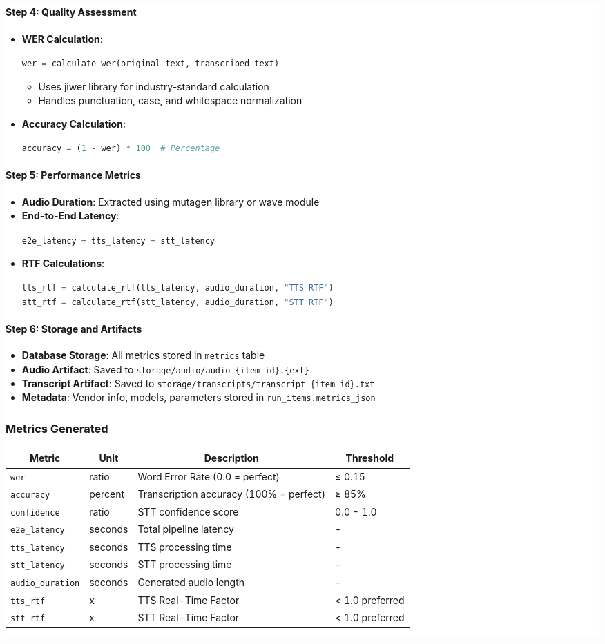 #### Step 4: Quality Assessment
- **WER Calculation**: 
  ```python
  wer = calculate_wer(original_text, transcribed_text)
  ```
  - Uses jiwer library for industry-standard calculation
  - Handles punctuation, case, and whitespace normalization
  
- **Accuracy Calculation**:
  ```python
  accuracy = (1 - wer) * 100  # Percentage
  ```

#### Step 5: Performance Metrics
- **Audio Duration**: Extracted using mutagen library or wave module
- **End-to-End Latency**: 
  ```python
  e2e_latency = tts_latency + stt_latency
  ```
- **RTF Calculations**:
  ```python
  tts_rtf = calculate_rtf(tts_latency, audio_duration, "TTS RTF")
  stt_rtf = calculate_rtf(stt_latency, audio_duration, "STT RTF")
  ```

#### Step 6: Storage and Artifacts
- **Database Storage**: All metrics stored in `metrics` table
- **Audio Artifact**: Saved to `storage/audio/audio_{item_id}.{ext}`
- **Transcript Artifact**: Saved to `storage/transcripts/transcript_{item_id}.txt`
- **Metadata**: Vendor info, models, parameters stored in `run_items.metrics_json`

### Metrics Generated

| Metric | Unit | Description | Threshold |
|--------|------|-------------|-----------|
| `wer` | ratio | Word Error Rate (0.0 = perfect) | ≤ 0.15 |
| `accuracy` | percent | Transcription accuracy (100% = perfect) | ≥ 85% |
| `confidence` | ratio | STT confidence score | 0.0 - 1.0 |
| `e2e_latency` | seconds | Total pipeline latency | - |
| `tts_latency` | seconds | TTS processing time | - |
| `stt_latency` | seconds | STT processing time | - |
| `audio_duration` | seconds | Generated audio length | - |
| `tts_rtf` | x | TTS Real-Time Factor | < 1.0 preferred |
| `stt_rtf` | x | STT Real-Time Factor | < 1.0 preferred |

---
